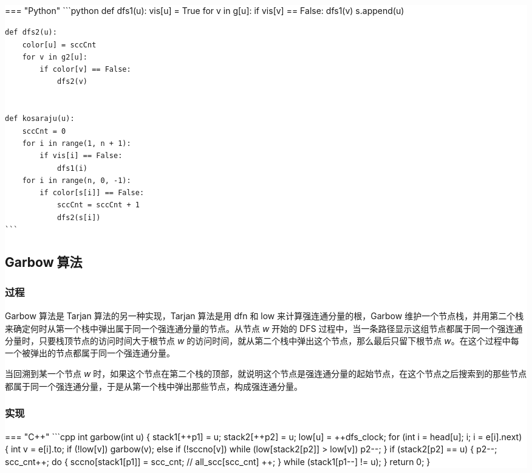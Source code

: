 === "Python"
    ```python
    def dfs1(u):
        vis[u] = True
        for v in g[u]:
            if vis[v] == False:
                dfs1(v)
        s.append(u)
    
    
    def dfs2(u):
        color[u] = sccCnt
        for v in g2[u]:
            if color[v] == False:
                dfs2(v)
    
    
    def kosaraju(u):
        sccCnt = 0
        for i in range(1, n + 1):
            if vis[i] == False:
                dfs1(i)
        for i in range(n, 0, -1):
            if color[s[i]] == False:
                sccCnt = sccCnt + 1
                dfs2(s[i])
    ```

## Garbow 算法

### 过程

Garbow 算法是 Tarjan 算法的另一种实现，Tarjan 算法是用 dfn 和 low 来计算强连通分量的根，Garbow 维护一个节点栈，并用第二个栈来确定何时从第一个栈中弹出属于同一个强连通分量的节点。从节点 $w$ 开始的 DFS 过程中，当一条路径显示这组节点都属于同一个强连通分量时，只要栈顶节点的访问时间大于根节点 $w$ 的访问时间，就从第二个栈中弹出这个节点，那么最后只留下根节点 $w$。在这个过程中每一个被弹出的节点都属于同一个强连通分量。

当回溯到某一个节点 $w$ 时，如果这个节点在第二个栈的顶部，就说明这个节点是强连通分量的起始节点，在这个节点之后搜索到的那些节点都属于同一个强连通分量，于是从第一个栈中弹出那些节点，构成强连通分量。

### 实现

=== "C++"
    ```cpp
    int garbow(int u) {
      stack1[++p1] = u;
      stack2[++p2] = u;
      low[u] = ++dfs_clock;
      for (int i = head[u]; i; i = e[i].next) {
        int v = e[i].to;
        if (!low[v])
          garbow(v);
        else if (!sccno[v])
          while (low[stack2[p2]] > low[v]) p2--;
      }
      if (stack2[p2] == u) {
        p2--;
        scc_cnt++;
        do {
          sccno[stack1[p1]] = scc_cnt;
          // all_scc[scc_cnt] ++;
        } while (stack1[p1--] != u);
      }
      return 0;
    }
    